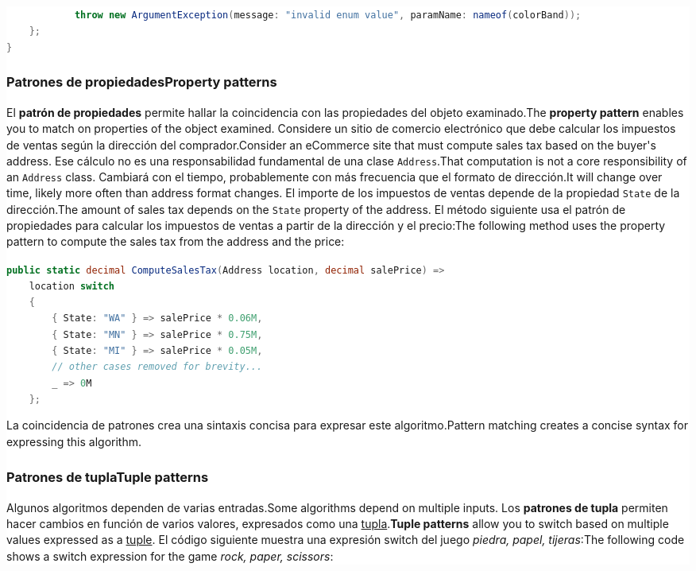 ```csharp
            throw new ArgumentException(message: "invalid enum value", paramName: nameof(colorBand));
    };
}
```

### <a name="property-patterns"></a><span data-ttu-id="b6d0e-180">Patrones de propiedades</span><span class="sxs-lookup"><span data-stu-id="b6d0e-180">Property patterns</span></span>

<span data-ttu-id="b6d0e-181">El **patrón de propiedades** permite hallar la coincidencia con las propiedades del objeto examinado.</span><span class="sxs-lookup"><span data-stu-id="b6d0e-181">The **property pattern** enables you to match on properties of the object examined.</span></span> <span data-ttu-id="b6d0e-182">Considere un sitio de comercio electrónico que debe calcular los impuestos de ventas según la dirección del comprador.</span><span class="sxs-lookup"><span data-stu-id="b6d0e-182">Consider an eCommerce site that must compute sales tax based on the buyer's address.</span></span> <span data-ttu-id="b6d0e-183">Ese cálculo no es una responsabilidad fundamental de una clase `Address`.</span><span class="sxs-lookup"><span data-stu-id="b6d0e-183">That computation is not a core responsibility of an `Address` class.</span></span> <span data-ttu-id="b6d0e-184">Cambiará con el tiempo, probablemente con más frecuencia que el formato de dirección.</span><span class="sxs-lookup"><span data-stu-id="b6d0e-184">It will change over time, likely more often than address format changes.</span></span> <span data-ttu-id="b6d0e-185">El importe de los impuestos de ventas depende de la propiedad `State` de la dirección.</span><span class="sxs-lookup"><span data-stu-id="b6d0e-185">The amount of sales tax depends on the `State` property of the address.</span></span> <span data-ttu-id="b6d0e-186">El método siguiente usa el patrón de propiedades para calcular los impuestos de ventas a partir de la dirección y el precio:</span><span class="sxs-lookup"><span data-stu-id="b6d0e-186">The following method uses the property pattern to compute the sales tax from the address and the price:</span></span>

```csharp
public static decimal ComputeSalesTax(Address location, decimal salePrice) =>
    location switch
    {
        { State: "WA" } => salePrice * 0.06M,
        { State: "MN" } => salePrice * 0.75M,
        { State: "MI" } => salePrice * 0.05M,
        // other cases removed for brevity...
        _ => 0M
    };
```

<span data-ttu-id="b6d0e-187">La coincidencia de patrones crea una sintaxis concisa para expresar este algoritmo.</span><span class="sxs-lookup"><span data-stu-id="b6d0e-187">Pattern matching creates a concise syntax for expressing this algorithm.</span></span>

### <a name="tuple-patterns"></a><span data-ttu-id="b6d0e-188">Patrones de tupla</span><span class="sxs-lookup"><span data-stu-id="b6d0e-188">Tuple patterns</span></span>

<span data-ttu-id="b6d0e-189">Algunos algoritmos dependen de varias entradas.</span><span class="sxs-lookup"><span data-stu-id="b6d0e-189">Some algorithms depend on multiple inputs.</span></span> <span data-ttu-id="b6d0e-190">Los **patrones de tupla** permiten hacer cambios en función de varios valores, expresados como una [tupla](../tuples.md).</span><span class="sxs-lookup"><span data-stu-id="b6d0e-190">**Tuple patterns** allow you to switch based on multiple values expressed as a [tuple](../tuples.md).</span></span>  <span data-ttu-id="b6d0e-191">El código siguiente muestra una expresión switch del juego *piedra, papel, tijeras*:</span><span class="sxs-lookup"><span data-stu-id="b6d0e-191">The following code shows a switch expression for the game *rock, paper, scissors*:</span></span>

